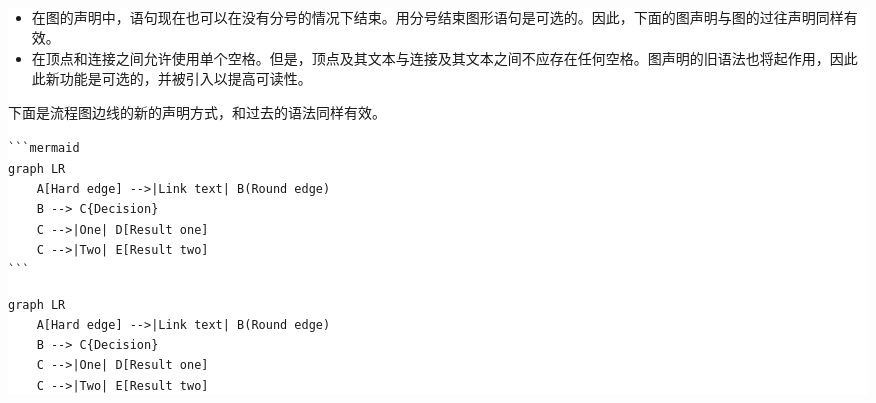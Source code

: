- 在图的声明中，语句现在也可以在没有分号的情况下结束。用分号结束图形语句是可选的。因此，下面的图声明与图的过往声明同样有效。
- 在顶点和连接之间允许使用单个空格。但是，顶点及其文本与连接及其文本之间不应存在任何空格。图声明的旧语法也将起作用，因此此新功能是可选的，并被引入以提高可读性。

下面是流程图边线的新的声明方式，和过去的语法同样有效。

````
```mermaid
graph LR
    A[Hard edge] -->|Link text| B(Round edge)
    B --> C{Decision}
    C -->|One| D[Result one]
    C -->|Two| E[Result two]
```
````

```mermaid
graph LR
    A[Hard edge] -->|Link text| B(Round edge)
    B --> C{Decision}
    C -->|One| D[Result one]
    C -->|Two| E[Result two]
```